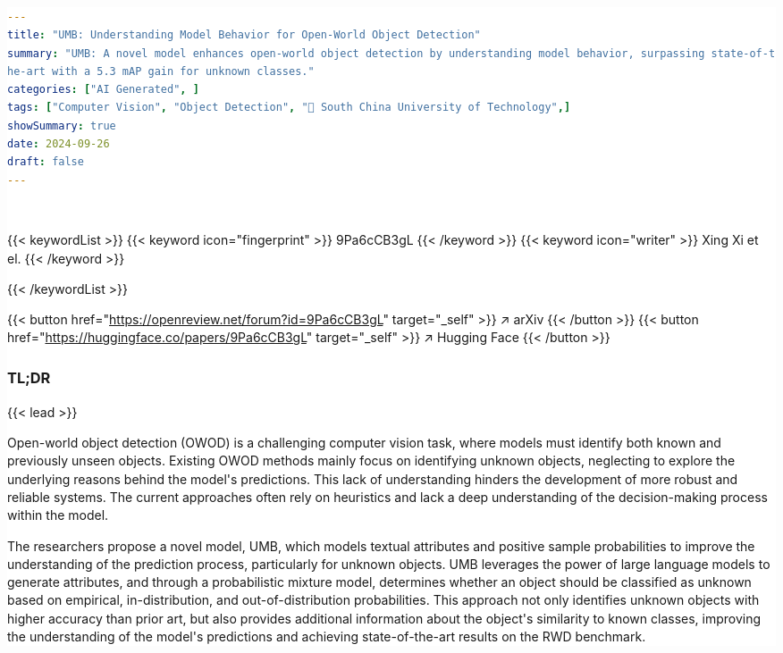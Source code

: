 ```yaml
---
title: "UMB: Understanding Model Behavior for Open-World Object Detection"
summary: "UMB: A novel model enhances open-world object detection by understanding model behavior, surpassing state-of-the-art with a 5.3 mAP gain for unknown classes."
categories: ["AI Generated", ]
tags: ["Computer Vision", "Object Detection", "🏢 South China University of Technology",]
showSummary: true
date: 2024-09-26
draft: false
---
```


<br>

{{< keywordList >}}
{{< keyword icon="fingerprint" >}} 9Pa6cCB3gL {{< /keyword >}}
{{< keyword icon="writer" >}} Xing Xi et el. {{< /keyword >}}
 
{{< /keywordList >}}

{{< button href="https://openreview.net/forum?id=9Pa6cCB3gL" target="_self" >}}
↗ arXiv
{{< /button >}}
{{< button href="https://huggingface.co/papers/9Pa6cCB3gL" target="_self" >}}
↗ Hugging Face
{{< /button >}}



<audio controls>
    <source src="https://ai-paper-reviewer.com/9Pa6cCB3gL/podcast.wav" type="audio/wav">
    Your browser does not support the audio element.
</audio>


### TL;DR


{{< lead >}}

Open-world object detection (OWOD) is a challenging computer vision task, where models must identify both known and previously unseen objects.  Existing OWOD methods mainly focus on identifying unknown objects, neglecting to explore the underlying reasons behind the model's predictions. This lack of understanding hinders the development of more robust and reliable systems.  The current approaches often rely on heuristics and lack a deep understanding of the decision-making process within the model.



The researchers propose a novel model, UMB, which models textual attributes and positive sample probabilities to improve the understanding of the prediction process, particularly for unknown objects. UMB leverages the power of large language models to generate attributes, and through a probabilistic mixture model, determines whether an object should be classified as unknown based on empirical, in-distribution, and out-of-distribution probabilities.  This approach not only identifies unknown objects with higher accuracy than prior art, but also provides additional information about the object's similarity to known classes, improving the understanding of the model's predictions and achieving state-of-the-art results on the RWD benchmark.
